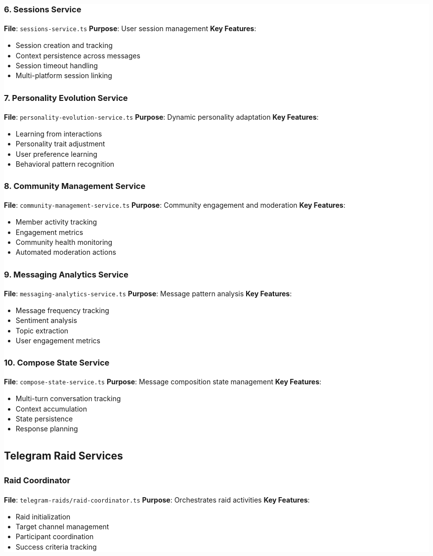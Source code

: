 ### 6. Sessions Service
**File**: `sessions-service.ts`
**Purpose**: User session management
**Key Features**:
- Session creation and tracking
- Context persistence across messages
- Session timeout handling
- Multi-platform session linking

### 7. Personality Evolution Service
**File**: `personality-evolution-service.ts`
**Purpose**: Dynamic personality adaptation
**Key Features**:
- Learning from interactions
- Personality trait adjustment
- User preference learning
- Behavioral pattern recognition

### 8. Community Management Service
**File**: `community-management-service.ts`
**Purpose**: Community engagement and moderation
**Key Features**:
- Member activity tracking
- Engagement metrics
- Community health monitoring
- Automated moderation actions

### 9. Messaging Analytics Service
**File**: `messaging-analytics-service.ts`
**Purpose**: Message pattern analysis
**Key Features**:
- Message frequency tracking
- Sentiment analysis
- Topic extraction
- User engagement metrics

### 10. Compose State Service
**File**: `compose-state-service.ts`
**Purpose**: Message composition state management
**Key Features**:
- Multi-turn conversation tracking
- Context accumulation
- State persistence
- Response planning

## Telegram Raid Services

### Raid Coordinator
**File**: `telegram-raids/raid-coordinator.ts`
**Purpose**: Orchestrates raid activities
**Key Features**:
- Raid initialization
- Target channel management
- Participant coordination
- Success criteria tracking
